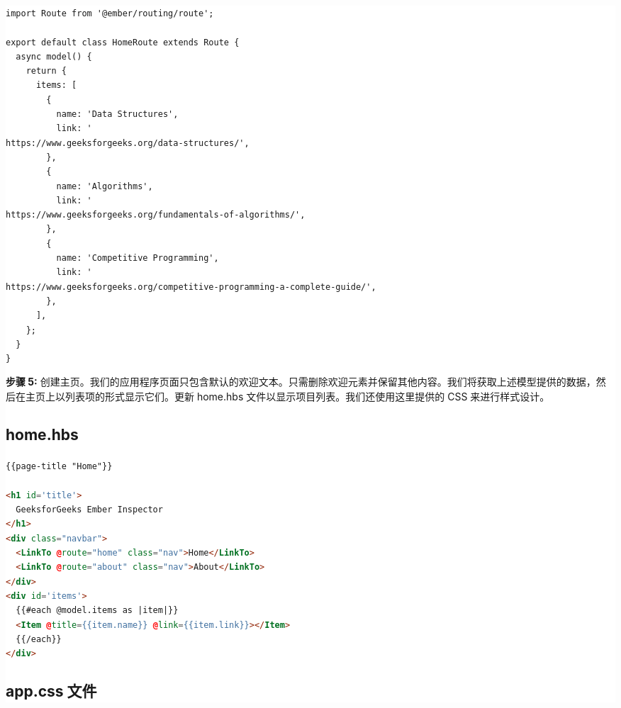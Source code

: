 ```html
import Route from '@ember/routing/route';

export default class HomeRoute extends Route {
  async model() {
    return {
      items: [
        {
          name: 'Data Structures',
          link: '
https://www.geeksforgeeks.org/data-structures/',
        },
        {
          name: 'Algorithms',
          link: '
https://www.geeksforgeeks.org/fundamentals-of-algorithms/',
        },
        {
          name: 'Competitive Programming',
          link: '
https://www.geeksforgeeks.org/competitive-programming-a-complete-guide/',
        },
      ],
    };
  }
}
```

**步骤 5:** 创建主页。我们的应用程序页面只包含默认的欢迎文本。只需删除欢迎元素并保留其他内容。我们将获取上述模型提供的数据，然后在主页上以列表项的形式显示它们。更新 home.hbs 文件以显示项目列表。我们还使用这里提供的 CSS 来进行样式设计。

## home.hbs

```html
{{page-title "Home"}}

<h1 id='title'>
  GeeksforGeeks Ember Inspector
</h1>
<div class="navbar">
  <LinkTo @route="home" class="nav">Home</LinkTo>
  <LinkTo @route="about" class="nav">About</LinkTo>
</div>
<div id='items'>
  {{#each @model.items as |item|}}
  <Item @title={{item.name}} @link={{item.link}}></Item>
  {{/each}}
</div>
```

## app.css 文件
